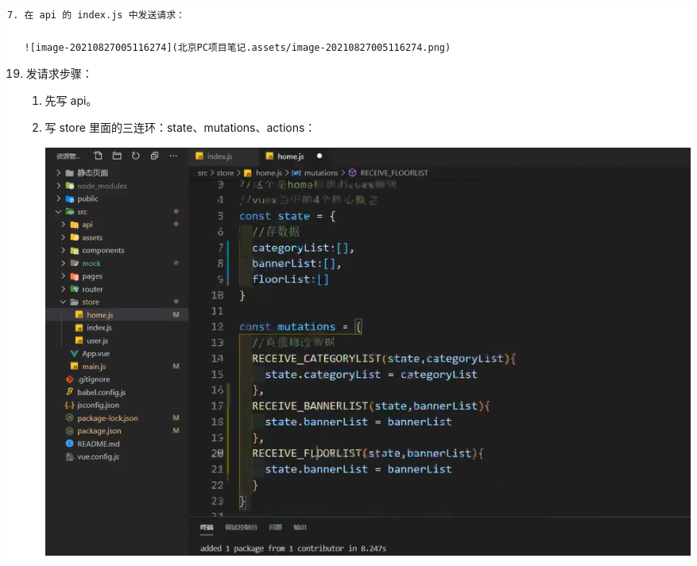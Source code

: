     7. 在 api 的 index.js 中发送请求：

       ![image-20210827005116274](北京PC项目笔记.assets/image-20210827005116274.png)

       

19. 发请求步骤：

    1. 先写 api。

    2. 写 store 里面的三连环：state、mutations、actions：

       ![image-20210827010248330](北京PC项目笔记.assets/image-20210827010248330.png)
